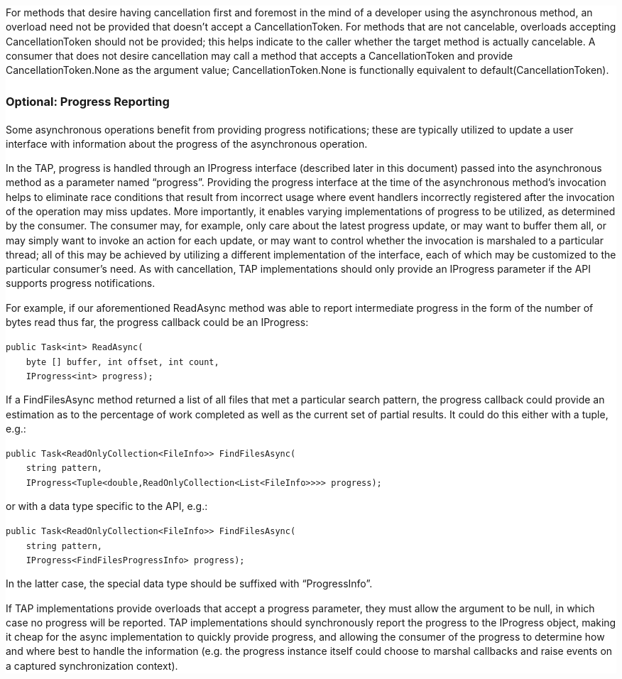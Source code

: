 For methods that desire having cancellation first and foremost in the mind of a developer using the asynchronous method, an overload need not be provided that doesn’t accept a CancellationToken.  For methods that are not cancelable, overloads accepting CancellationToken should not be provided; this helps indicate to the caller whether the target method is actually cancelable.  A consumer that does not desire cancellation may call a method that accepts a CancellationToken and provide CancellationToken.None as the argument value; CancellationToken.None is functionally equivalent to default(CancellationToken).

### Optional: Progress Reporting

Some asynchronous operations benefit from providing progress notifications; these are typically utilized to update a user interface with information about the progress of the asynchronous operation.

In the TAP, progress is handled through an IProgress<T> interface (described later in this document) passed into the asynchronous method as a parameter named “progress”.  Providing the progress interface at the time of the asynchronous method’s invocation helps to eliminate race conditions that result from incorrect usage where event handlers incorrectly registered after the invocation of the operation may miss updates.  More importantly, it enables varying implementations of progress to be utilized, as determined by the consumer.  The consumer may, for example, only care about the latest progress update, or may want to buffer them all, or may simply want to invoke an action for each update, or may want to control whether the invocation is marshaled to a particular thread; all of this may be achieved by utilizing a different implementation of the interface, each of which may be customized to the particular consumer’s need.  As with cancellation, TAP implementations should only provide an IProgress<T> parameter if the API supports progress notifications.

For example, if our aforementioned ReadAsync method was able to report intermediate progress in the form of the number of bytes read thus far, the progress callback could be an IProgress<int>:

```
public Task<int> ReadAsync(
    byte [] buffer, int offset, int count,
    IProgress<int> progress);
```

If a FindFilesAsync method returned a list of all files that met a particular search pattern, the progress callback could provide an estimation as to the percentage of work completed as well as the current set of partial results.  It could do this either with a tuple, e.g.:

```
public Task<ReadOnlyCollection<FileInfo>> FindFilesAsync(
    string pattern,
    IProgress<Tuple<double,ReadOnlyCollection<List<FileInfo>>>> progress);
```

or with a data type specific to the API, e.g.:

```
public Task<ReadOnlyCollection<FileInfo>> FindFilesAsync(
    string pattern,
    IProgress<FindFilesProgressInfo> progress);
```

In the latter case, the special data type should be suffixed with “ProgressInfo”.

If TAP implementations provide overloads that accept a progress parameter, they must allow the argument to be null, in which case no progress will be reported.  TAP implementations should synchronously report the progress to the IProgress<T> object, making it cheap for the async implementation to quickly provide progress, and allowing the consumer of the progress to determine how and where best to handle the information (e.g. the progress instance itself could choose to marshal callbacks and raise events on a captured synchronization context).
